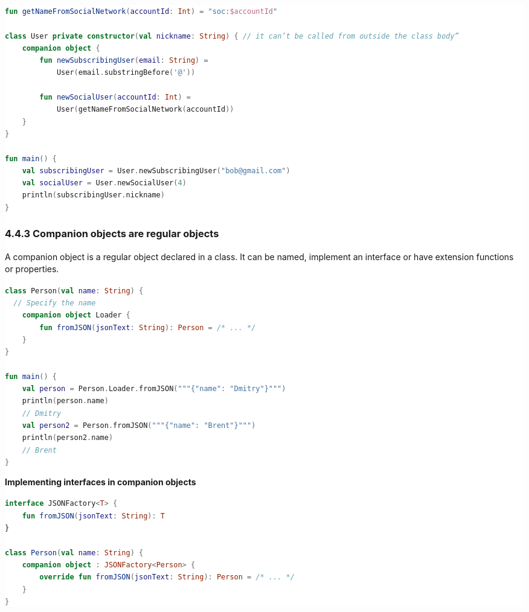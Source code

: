 

```kotlin
fun getNameFromSocialNetwork(accountId: Int) = "soc:$accountId"

class User private constructor(val nickname: String) { // it can’t be called from outside the class body”
    companion object {
        fun newSubscribingUser(email: String) =
            User(email.substringBefore('@'))

        fun newSocialUser(accountId: Int) =
            User(getNameFromSocialNetwork(accountId))
    }
}

fun main() {
    val subscribingUser = User.newSubscribingUser("bob@gmail.com")
    val socialUser = User.newSocialUser(4)
    println(subscribingUser.nickname)
}
```

### 4.4.3 Companion objects are regular objects 

A companion object is a regular object declared in a class. It can be named, implement an interface or have extension functions or properties.

```kotlin
class Person(val name: String) {
  // Specify the name
    companion object Loader {                                       
        fun fromJSON(jsonText: String): Person = /* ... */
    }
}
 
fun main() {
    val person = Person.Loader.fromJSON("""{"name": "Dmitry"}""")  
    println(person.name)
    // Dmitry
    val person2 = Person.fromJSON("""{"name": "Brent"}""")
    println(person2.name)
    // Brent
}
```

**Implementing interfaces in companion objects**

```kotlin
interface JSONFactory<T> {
    fun fromJSON(jsonText: String): T
}
 
class Person(val name: String) {
    companion object : JSONFactory<Person> {
        override fun fromJSON(jsonText: String): Person = /* ... */    
    }
}
```
